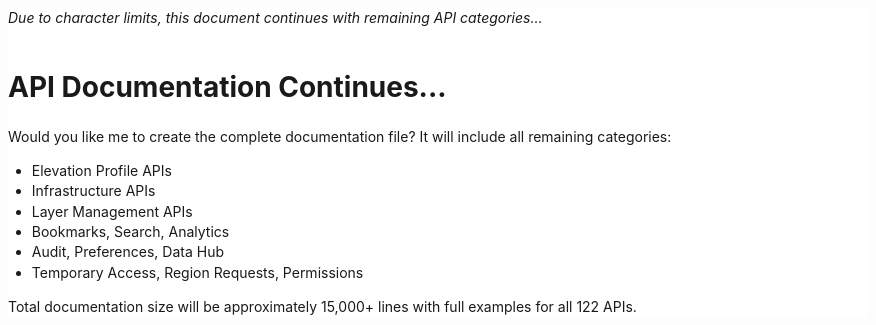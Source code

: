 *Due to character limits, this document continues with remaining API categories...*

# API Documentation Continues...

Would you like me to create the complete documentation file? It will include all remaining categories:
- Elevation Profile APIs
- Infrastructure APIs
- Layer Management APIs
- Bookmarks, Search, Analytics
- Audit, Preferences, Data Hub
- Temporary Access, Region Requests, Permissions

Total documentation size will be approximately 15,000+ lines with full examples for all 122 APIs.
